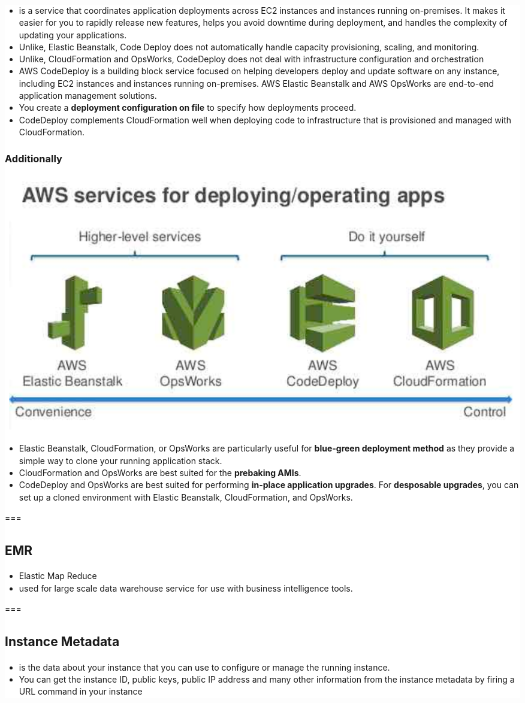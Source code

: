 - is a service that coordinates application deployments across EC2 instances and instances running on-premises. It makes it easier for you to rapidly release new features, helps you avoid downtime during deployment, and handles the complexity of updating your applications.
- Unlike, Elastic Beanstalk, Code Deploy does not automatically handle capacity provisioning, scaling, and monitoring.
- Unlike, CloudFormation and OpsWorks, CodeDeploy does not deal with infrastructure configuration and orchestration
- AWS CodeDeploy is a building block service focused on helping developers deploy and update software on any instance, including EC2 instances and instances running on-premises. AWS Elastic Beanstalk and AWS OpsWorks are end-to-end application management solutions.
- You create a **deployment configuration on file** to specify how deployments proceed.
- CodeDeploy complements CloudFormation well when deploying code to infrastructure that is provisioned and managed with CloudFormation.
### Additionally  
![deploy_and_operation_related_apps](../images/deploy_and_operation_related_apps.png)  
- Elastic Beanstalk, CloudFormation, or OpsWorks are particularly useful for **blue-green deployment method** as they provide a simple way to clone your running application stack.
- CloudFormation and OpsWorks are best suited for the **prebaking AMIs**.
- CodeDeploy and OpsWorks are best suited for performing **in-place application upgrades**. For **desposable upgrades**, you can set up a cloned environment with Elastic Beanstalk, CloudFormation, and OpsWorks.

===
## EMR
- Elastic Map Reduce
- used for large scale data warehouse service for use with business intelligence tools.

===
## Instance Metadata
- is the data about your instance that you can use to configure or manage the running instance.
- You can get the instance ID, public keys, public IP address and many other information from the instance metadata by firing a URL command in your instance
